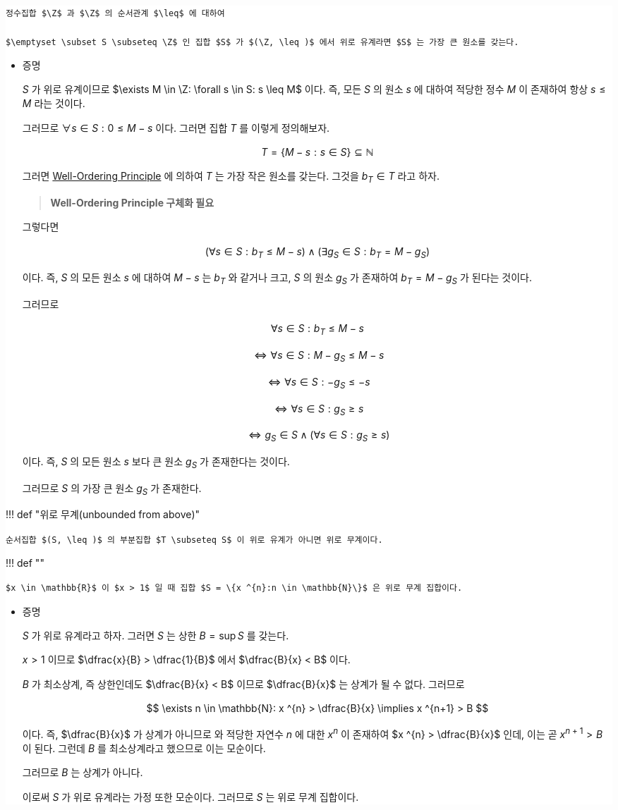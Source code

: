     정수집합 $\Z$ 과 $\Z$ 의 순서관계 $\leq$ 에 대하여
    
    $\emptyset \subset S \subseteq \Z$ 인 집합 $S$ 가 $(\Z, \leq )$ 에서 위로 유계라면 $S$ 는 가장 큰 원소를 갖는다.

- 증명 

    $S$ 가 위로 유계이므로 $\exists M \in \Z: \forall s \in S: s \leq M$ 이다. 즉, 모든 $S$ 의 원소 $s$ 에 대하여 적당한 정수 $M$ 이 존재하여 항상 $s \leq M$ 라는 것이다.

    그러므로 $\forall s \in S: 0 \leq M - s$ 이다. 그러면 집합 $T$ 를 이렇게 정의해보자.

    $$ T = \{M - s : s \in S\} \subseteq \mathbb{N} $$

    그러면 [Well-Ordering Principle](https://proofwiki.org/wiki/Well-Ordering_Principle) 에 의하여 $T$ 는 가장 작은 원소를 갖는다. 그것을 $b _{T} \in T$ 라고 하자.

    > **Well-Ordering Principle 구체화 필요**

    그렇다면 

    $$ (\forall s \in S: b _{T} \leq M - s) \land (\exists g _{S} \in S:b _{T} = M - g _{S}) $$

    이다. 즉, $S$ 의 모든 원소 $s$ 에 대하여 $M-s$ 는 $b _{T}$ 와 같거나 크고, $S$ 의 원소 $g _{S}$ 가 존재하여 $b _{T} = M - g _{S}$ 가 된다는 것이다.

    그러므로 

    $$ \forall s \in S : b _{T} \leq M - s $$

    $$ \iff  \forall s \in S : M - g _{S} \leq M - s $$

    $$ \iff  \forall s \in S : - g _{S} \leq - s $$

    $$ \iff  \forall s \in S : g _{S} \geq s $$

    $$ \iff g _{S} \in S \land (\forall s \in S : g _{S} \geq s ) $$

    이다. 즉, $S$ 의 모든 원소 $s$ 보다 큰 원소 $g _{S}$ 가 존재한다는 것이다.

    그러므로 $S$ 의 가장 큰 원소 $g _{S}$ 가 존재한다.

!!! def "위로 무계(unbounded from above)"

    순서집합 $(S, \leq )$ 의 부분집합 $T \subseteq S$ 이 위로 유계가 아니면 위로 무계이다.

!!! def ""
    
    $x \in \mathbb{R}$ 이 $x > 1$ 일 때 집합 $S = \{x ^{n}:n \in \mathbb{N}\}$ 은 위로 무계 집합이다.

- 증명 

    $S$ 가 위로 유계라고 하자. 그러면 $S$ 는 상한 $B = \sup S$ 를 갖는다.

    $x > 1$ 이므로 $\dfrac{x}{B} > \dfrac{1}{B}$ 에서 $\dfrac{B}{x} < B$ 이다.

    $B$ 가 최소상계, 즉 상한인데도 $\dfrac{B}{x} < B$ 이므로 $\dfrac{B}{x}$ 는 상계가 될 수 없다. 그러므로 

    $$ \exists n \in \mathbb{N}: x ^{n} > \dfrac{B}{x} \implies x ^{n+1} > B $$

    이다. 즉, $\dfrac{B}{x}$ 가 상계가 아니므로 와 적당한 자연수 $n$ 에 대한 $x ^{n}$ 이 존재하여 $x ^{n} > \dfrac{B}{x}$ 인데, 이는 곧 $x ^{n+1} > B$ 이 된다. 그런데 $B$ 를 최소상계라고 했으므로 이는 모순이다.

    그러므로 $B$ 는 상계가 아니다. 

    이로써 $S$ 가 위로 유계라는 가정 또한 모순이다. 그러므로 $S$ 는 위로 무계 집합이다.
